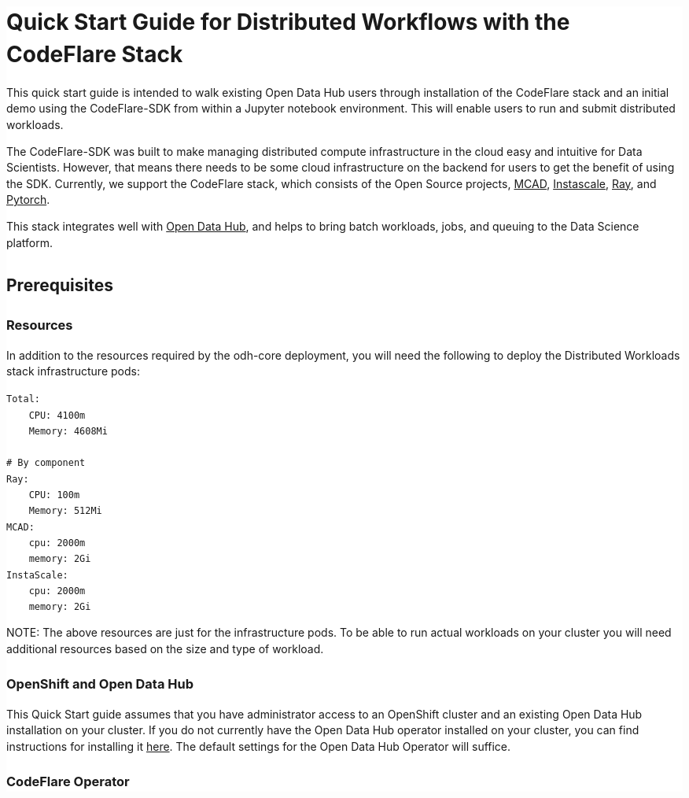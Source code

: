 # Quick Start Guide for Distributed Workflows with the CodeFlare Stack

This quick start guide is intended to walk existing Open Data Hub users through installation of the CodeFlare stack and an initial demo using the CodeFlare-SDK from within a Jupyter notebook environment. This will enable users to run and submit distributed workloads.  

The CodeFlare-SDK was built to make managing distributed compute infrastructure in the cloud easy and intuitive for Data Scientists. However, that means there needs to be some cloud infrastructure on the backend for users to get the benefit of using the SDK. Currently, we support the CodeFlare stack, which consists of the Open Source projects, [MCAD](https://github.com/project-codeflare/multi-cluster-app-dispatcher), [Instascale](https://github.com/project-codeflare/instascale), [Ray](https://www.ray.io/), and [Pytorch](https://pytorch.org/).

This stack integrates well with [Open Data Hub](https://opendatahub.io/), and helps to bring batch workloads, jobs, and queuing to the Data Science platform.

## Prerequisites

### Resources

In addition to the resources required by the odh-core deployment, you will need the following to deploy the Distributed Workloads stack infrastructure pods:

```text
Total:
    CPU: 4100m
    Memory: 4608Mi

# By component
Ray:
    CPU: 100m
    Memory: 512Mi
MCAD:
    cpu: 2000m
    memory: 2Gi
InstaScale:
    cpu: 2000m
    memory: 2Gi
```

NOTE: The above resources are just for the infrastructure pods. To be able to run actual workloads on your cluster you will need additional resources based on the size and type of workload.

### OpenShift and Open Data Hub

This Quick Start guide assumes that you have administrator access to an OpenShift cluster and an existing Open Data Hub installation on your cluster. If you do not currently have the Open Data Hub operator installed on your cluster, you can find instructions for installing it [here](https://opendatahub.io/docs/quick-installation/). The default settings for the Open Data Hub Operator will suffice.

### CodeFlare Operator
